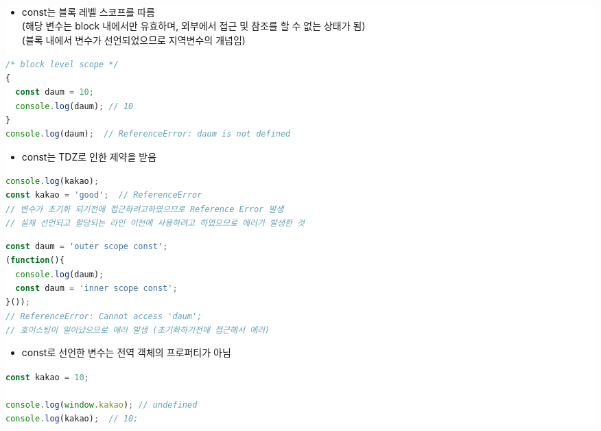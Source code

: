 - const는 블록 레벨 스코프를 따름
<br>(해당 변수는 block 내에서만 유효하며, 외부에서 접근 및 참조를 할 수 없는 상태가 됨)
<br>(블록 내에서 변수가 선언되었으므로 지역변수의 개념임)
```js
/* block level scope */
{
  const daum = 10;
  console.log(daum); // 10
} 
console.log(daum);  // ReferenceError: daum is not defined
```

- const는 TDZ로 인한 제약을 받음
```js
console.log(kakao);
const kakao = 'good';  // ReferenceError
// 변수가 초기화 되기전에 접근하려고하였으므로 Reference Error 발생
// 실제 선언되고 할당되는 라인 이전에 사용하려고 하였으므로 에러가 발생한 것
```

```js
const daum = 'outer scope const';
(function(){
  console.log(daum);
  const daum = 'inner scope const';
}());
// ReferenceError: Cannot access 'daum';
// 호이스팅이 일어났으므로 에러 발생 (초기화하기전에 접근해서 에러)
```

- const로 선언한 변수는 전역 객체의 프로퍼티가 아님
```js
const kakao = 10;

console.log(window.kakao); // undefined
console.log(kakao);  // 10; 
```